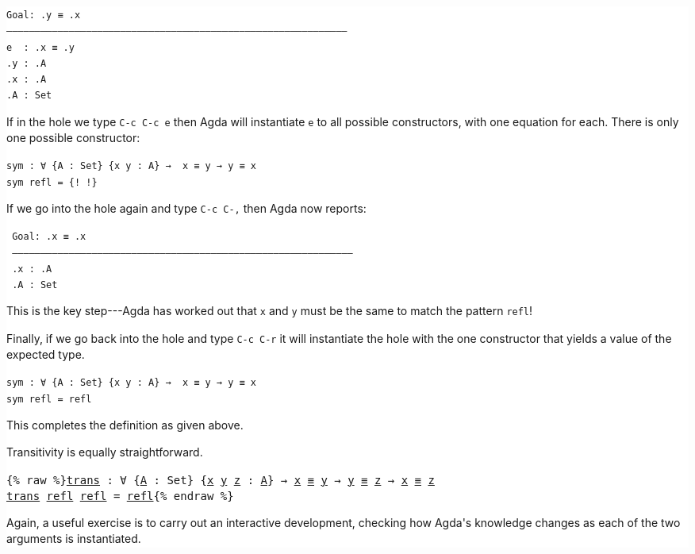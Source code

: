     Goal: .y ≡ .x
    ————————————————————————————————————————————————————————————
    e  : .x ≡ .y
    .y : .A
    .x : .A
    .A : Set

If in the hole we type `C-c C-c e` then Agda will instantiate `e` to
all possible constructors, with one equation for each. There is only
one possible constructor:

    sym : ∀ {A : Set} {x y : A} →  x ≡ y → y ≡ x
    sym refl = {! !}

If we go into the hole again and type `C-c C-,` then Agda now reports:

     Goal: .x ≡ .x
     ————————————————————————————————————————————————————————————
     .x : .A
     .A : Set

This is the key step---Agda has worked out that `x` and `y` must be
the same to match the pattern `refl`!

Finally, if we go back into the hole and type `C-c C-r` it will
instantiate the hole with the one constructor that yields a value of
the expected type.

    sym : ∀ {A : Set} {x y : A} →  x ≡ y → y ≡ x
    sym refl = refl

This completes the definition as given above.

Transitivity is equally straightforward.
<pre class="Agda">{% raw %}<a id="trans"></a><a id="3560" href="{% endraw %}{{ site.baseurl }}{% link out/plfa/Equality.md %}{% raw %}#3560" class="Function">trans</a> <a id="3566" class="Symbol">:</a> <a id="3568" class="Symbol">∀</a> <a id="3570" class="Symbol">{</a><a id="3571" href="{% endraw %}{{ site.baseurl }}{% link out/plfa/Equality.md %}{% raw %}#3571" class="Bound">A</a> <a id="3573" class="Symbol">:</a> <a id="3575" class="PrimitiveType">Set</a><a id="3578" class="Symbol">}</a> <a id="3580" class="Symbol">{</a><a id="3581" href="{% endraw %}{{ site.baseurl }}{% link out/plfa/Equality.md %}{% raw %}#3581" class="Bound">x</a> <a id="3583" href="{% endraw %}{{ site.baseurl }}{% link out/plfa/Equality.md %}{% raw %}#3583" class="Bound">y</a> <a id="3585" href="{% endraw %}{{ site.baseurl }}{% link out/plfa/Equality.md %}{% raw %}#3585" class="Bound">z</a> <a id="3587" class="Symbol">:</a> <a id="3589" href="{% endraw %}{{ site.baseurl }}{% link out/plfa/Equality.md %}{% raw %}#3571" class="Bound">A</a><a id="3590" class="Symbol">}</a> <a id="3592" class="Symbol">→</a> <a id="3594" href="{% endraw %}{{ site.baseurl }}{% link out/plfa/Equality.md %}{% raw %}#3581" class="Bound">x</a> <a id="3596" href="{% endraw %}{{ site.baseurl }}{% link out/plfa/Equality.md %}{% raw %}#683" class="Datatype Operator">≡</a> <a id="3598" href="{% endraw %}{{ site.baseurl }}{% link out/plfa/Equality.md %}{% raw %}#3583" class="Bound">y</a> <a id="3600" class="Symbol">→</a> <a id="3602" href="{% endraw %}{{ site.baseurl }}{% link out/plfa/Equality.md %}{% raw %}#3583" class="Bound">y</a> <a id="3604" href="{% endraw %}{{ site.baseurl }}{% link out/plfa/Equality.md %}{% raw %}#683" class="Datatype Operator">≡</a> <a id="3606" href="{% endraw %}{{ site.baseurl }}{% link out/plfa/Equality.md %}{% raw %}#3585" class="Bound">z</a> <a id="3608" class="Symbol">→</a> <a id="3610" href="{% endraw %}{{ site.baseurl }}{% link out/plfa/Equality.md %}{% raw %}#3581" class="Bound">x</a> <a id="3612" href="{% endraw %}{{ site.baseurl }}{% link out/plfa/Equality.md %}{% raw %}#683" class="Datatype Operator">≡</a> <a id="3614" href="{% endraw %}{{ site.baseurl }}{% link out/plfa/Equality.md %}{% raw %}#3585" class="Bound">z</a>
<a id="3616" href="{% endraw %}{{ site.baseurl }}{% link out/plfa/Equality.md %}{% raw %}#3560" class="Function">trans</a> <a id="3622" href="{% endraw %}{{ site.baseurl }}{% link out/plfa/Equality.md %}{% raw %}#723" class="InductiveConstructor">refl</a> <a id="3627" href="{% endraw %}{{ site.baseurl }}{% link out/plfa/Equality.md %}{% raw %}#723" class="InductiveConstructor">refl</a> <a id="3632" class="Symbol">=</a> <a id="3634" href="{% endraw %}{{ site.baseurl }}{% link out/plfa/Equality.md %}{% raw %}#723" class="InductiveConstructor">refl</a>{% endraw %}</pre>
Again, a useful exercise is to carry out an interactive development, checking
how Agda's knowledge changes as each of the two arguments is
instantiated.
